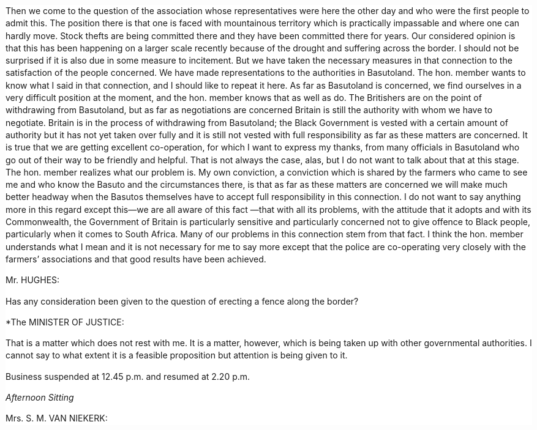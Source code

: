<p>Then we come to the question of the association whose representatives were here the other day and who were the first people to admit this. The position there is that one is faced with mountainous territory which is practically impassable and where one can hardly move. Stock thefts are being committed there and they have been committed there for years. Our considered opinion is that this has been happening on a larger scale recently because of the drought and suffering across the border. I should not be surprised if it is also due in some measure to incitement. But we have taken the necessary measures in that connection to the satisfaction of the people concerned. We have made representations to the authorities in Basutoland. The hon. member wants to know what I said in that connection, and I should like to repeat it here. As far as Basutoland is concerned, we find ourselves in a very difficult position at the moment, and the hon. member knows that as well as do. The Britishers are on the point of withdrawing from Basutoland, but as far as negotiations are concerned Britain is still the authority with whom we have to negotiate. Britain is in the process of withdrawing from Basutoland; the Black Government is vested with a certain amount of authority but it has not yet taken over fully and it is still not vested with full responsibility as far as these matters are concerned. It is true that we are getting excellent co-operation, for which I want to express my thanks, from many officials in Basutoland who go out of their way to be friendly and helpful. That is not always the case, alas, but I do not want to talk about that at this stage. The hon. member realizes what our problem is. My own conviction, a conviction which is shared by the farmers who came to see me and who know the Basuto and the circumstances there, is that as far as these matters are concerned we will make much better headway when the Basutos themselves have to accept full responsibility in this connection. I do not want to say anything more in this regard except this&#x2014;we are all aware of this fact &#x2014;that with all its problems, with the attitude that it adopts and with its Commonwealth, the Government of Britain is particularly sensitive and particularly concerned not to give offence to Black people, particularly when it comes to South Africa. Many of our problems in this connection stem from that fact. I think the hon. member understands what I mean and it is not necessary for me to say more except that the police are co-operating very closely with the farmers&#x2019; associations and that good results have been achieved.</p>

</speech>

<speech by="#hughes">

<from>Mr. <person refersTo="hansard_za">HUGHES</person>:</from>

<p>Has any consideration been given to the question of erecting a fence along the border?</p>

</speech>

<speech by="#minister_of_justice">

<from>*The <person refersTo="hansard_za">MINISTER OF JUSTICE</person>:</from>

<p>That is a matter which does not rest with me. It is a matter, however, which is being taken up with other governmental authorities. I cannot say to what extent it is a feasible proposition but attention is being given to it.</p>

<p>Business suspended at 12.45 p.m. and resumed at 2.20 p.m.</p>

<p><i>Afternoon Sitting</i></p>

</speech>

<speech by="#van_niekerk">

<from>Mrs. <person refersTo="hansard_za">S. M. VAN NIEKERK</person>:</from>

